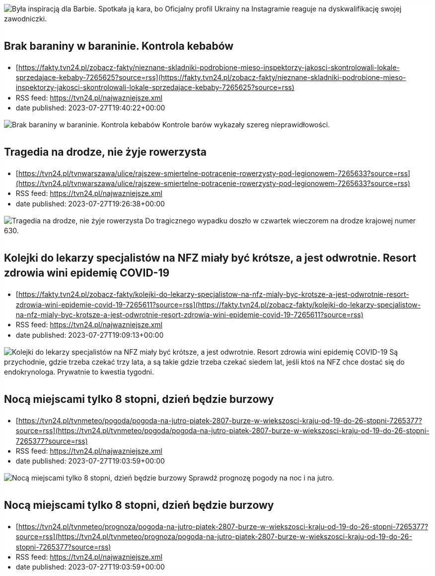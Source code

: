 <img alt="Była inspiracją dla Barbie. Spotkała ją kara, bo " src="https://tvn24.pl/najnowsze/cdn-zdjecie-xnhe0-olha-charlan-byla-inspiracja-dla-stworzenia-jednej-z-lalek-barbie-7265684/alternates/LANDSCAPE_1280" />
    Oficjalny profil Ukrainy na Instagramie reaguje na dyskwalifikację swojej zawodniczki.

## Brak baraniny w baraninie. Kontrola kebabów
 - [https://fakty.tvn24.pl/zobacz-fakty/nieznane-skladniki-podrobione-mieso-inspektorzy-jakosci-skontrolowali-lokale-sprzedajace-kebaby-7265625?source=rss](https://fakty.tvn24.pl/zobacz-fakty/nieznane-skladniki-podrobione-mieso-inspektorzy-jakosci-skontrolowali-lokale-sprzedajace-kebaby-7265625?source=rss)
 - RSS feed: https://tvn24.pl/najwazniejsze.xml
 - date published: 2023-07-27T19:40:22+00:00

<img alt="Brak baraniny w baraninie. Kontrola kebabów" src="https://fakty.tvn24.pl/najnowsze/cdn-zdjecie-16o7wb-mazur-7265626/alternates/LANDSCAPE_1280" />
    Kontrole barów wykazały szereg nieprawidłowości.

## Tragedia na drodze, nie żyje rowerzysta
 - [https://tvn24.pl/tvnwarszawa/ulice/rajszew-smiertelne-potracenie-rowerzysty-pod-legionowem-7265633?source=rss](https://tvn24.pl/tvnwarszawa/ulice/rajszew-smiertelne-potracenie-rowerzysty-pod-legionowem-7265633?source=rss)
 - RSS feed: https://tvn24.pl/najwazniejsze.xml
 - date published: 2023-07-27T19:26:38+00:00

<img alt="Tragedia na drodze, nie żyje rowerzysta" src="https://tvn24.pl/tvnwarszawa/najnowsze/cdn-zdjecie-nmb1t9-smiertelny-wypadek-pod-legionowem-7265662/alternates/LANDSCAPE_1280" />
    Do tragicznego wypadku doszło w czwartek wieczorem na drodze krajowej numer 630.

## Kolejki do lekarzy specjalistów na NFZ miały być krótsze, a jest odwrotnie. Resort zdrowia wini epidemię COVID-19
 - [https://fakty.tvn24.pl/zobacz-fakty/kolejki-do-lekarzy-specjalistow-na-nfz-mialy-byc-krotsze-a-jest-odwrotnie-resort-zdrowia-wini-epidemie-covid-19-7265611?source=rss](https://fakty.tvn24.pl/zobacz-fakty/kolejki-do-lekarzy-specjalistow-na-nfz-mialy-byc-krotsze-a-jest-odwrotnie-resort-zdrowia-wini-epidemie-covid-19-7265611?source=rss)
 - RSS feed: https://tvn24.pl/najwazniejsze.xml
 - date published: 2023-07-27T19:09:13+00:00

<img alt="Kolejki do lekarzy specjalistów na NFZ miały być krótsze, a jest odwrotnie. Resort zdrowia wini epidemię COVID-19" src="https://fakty.tvn24.pl/najnowsze/cdn-zdjecie-tb5wxh-nowicki-7265615/alternates/LANDSCAPE_1280" />
    Są przychodnie, gdzie trzeba czekać trzy lata, a są takie gdzie trzeba czekać siedem lat, jeśli ktoś na NFZ chce dostać się do endokrynologa. Prywatnie to kwestia tygodni.

## Nocą miejscami tylko 8 stopni, dzień będzie burzowy
 - [https://tvn24.pl/tvnmeteo/pogoda/pogoda-na-jutro-piatek-2807-burze-w-wiekszosci-kraju-od-19-do-26-stopni-7265377?source=rss](https://tvn24.pl/tvnmeteo/pogoda/pogoda-na-jutro-piatek-2807-burze-w-wiekszosci-kraju-od-19-do-26-stopni-7265377?source=rss)
 - RSS feed: https://tvn24.pl/najwazniejsze.xml
 - date published: 2023-07-27T19:03:59+00:00

<img alt="Nocą miejscami tylko 8 stopni, dzień będzie burzowy" src="https://tvn24.pl/tvnmeteo/najnowsze/cdn-zdjecie-1uizgo-upalnie-i-burzowo-7200559/alternates/LANDSCAPE_1280" />
    Sprawdź prognozę pogody na noc i na jutro.

## Nocą miejscami tylko 8 stopni, dzień będzie burzowy
 - [https://tvn24.pl/tvnmeteo/prognoza/pogoda-na-jutro-piatek-2807-burze-w-wiekszosci-kraju-od-19-do-26-stopni-7265377?source=rss](https://tvn24.pl/tvnmeteo/prognoza/pogoda-na-jutro-piatek-2807-burze-w-wiekszosci-kraju-od-19-do-26-stopni-7265377?source=rss)
 - RSS feed: https://tvn24.pl/najwazniejsze.xml
 - date published: 2023-07-27T19:03:59+00:00
